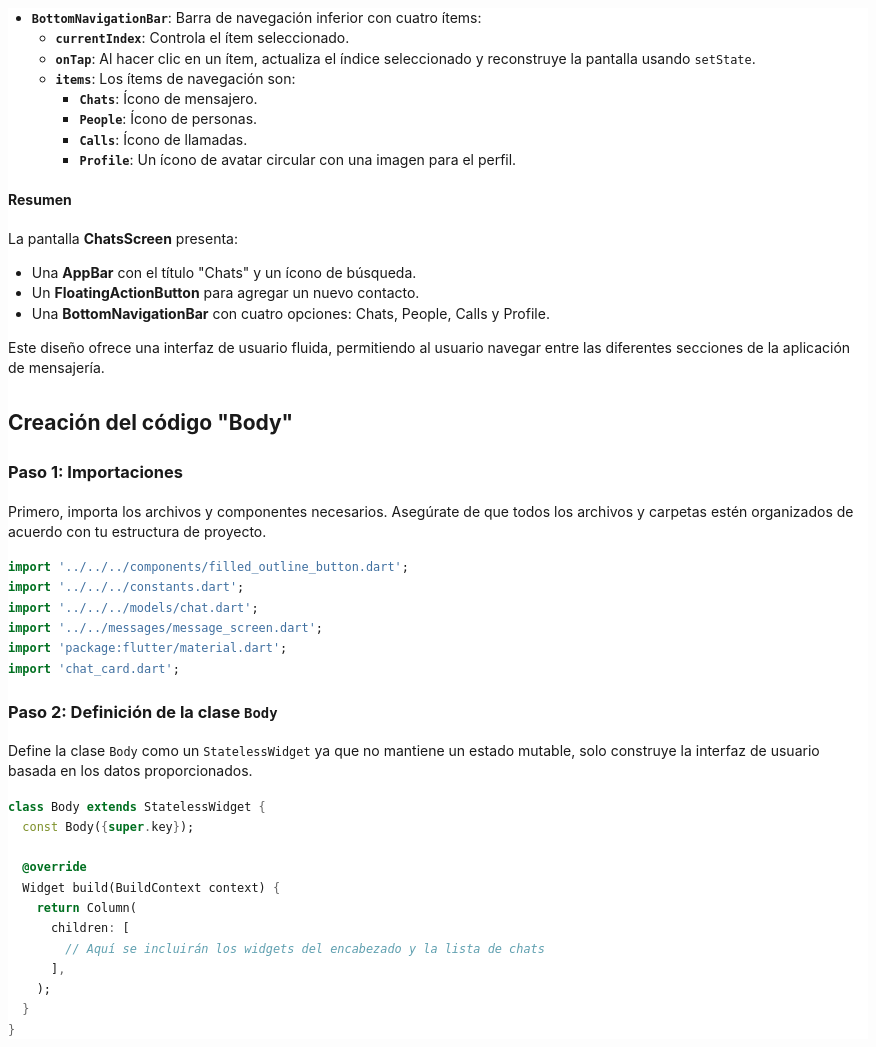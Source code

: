- **`BottomNavigationBar`**: Barra de navegación inferior con cuatro ítems:
  - **`currentIndex`**: Controla el ítem seleccionado.
  - **`onTap`**: Al hacer clic en un ítem, actualiza el índice seleccionado y reconstruye la pantalla usando `setState`.
  - **`items`**: Los ítems de navegación son:
    - **`Chats`**: Ícono de mensajero.
    - **`People`**: Ícono de personas.
    - **`Calls`**: Ícono de llamadas.
    - **`Profile`**: Un ícono de avatar circular con una imagen para el perfil.

#### Resumen

La pantalla **ChatsScreen** presenta:
- Una **AppBar** con el título "Chats" y un ícono de búsqueda.
- Un **FloatingActionButton** para agregar un nuevo contacto.
- Una **BottomNavigationBar** con cuatro opciones: Chats, People, Calls y Profile.
  
Este diseño ofrece una interfaz de usuario fluida, permitiendo al usuario navegar entre las diferentes secciones de la aplicación de mensajería.

## Creación del código "Body"

### Paso 1: Importaciones
Primero, importa los archivos y componentes necesarios. Asegúrate de que todos los archivos y carpetas estén organizados de acuerdo con tu estructura de proyecto.

```dart
import '../../../components/filled_outline_button.dart';
import '../../../constants.dart';
import '../../../models/chat.dart';
import '../../messages/message_screen.dart';
import 'package:flutter/material.dart';
import 'chat_card.dart';
```

### Paso 2: Definición de la clase `Body`
Define la clase `Body` como un `StatelessWidget` ya que no mantiene un estado mutable, solo construye la interfaz de usuario basada en los datos proporcionados.

```dart
class Body extends StatelessWidget {
  const Body({super.key});
  
  @override
  Widget build(BuildContext context) {
    return Column(
      children: [
        // Aquí se incluirán los widgets del encabezado y la lista de chats
      ],
    );
  }
}
```
